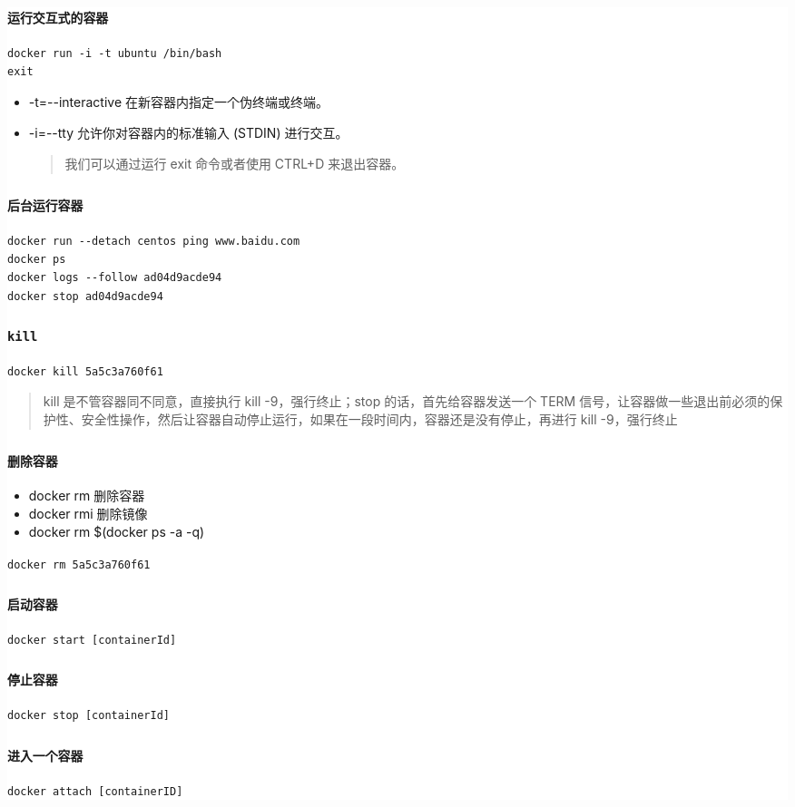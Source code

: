 ### `运行交互式的容器`

```shell
docker run -i -t ubuntu /bin/bash
exit
```

- -t=--interactive 在新容器内指定一个伪终端或终端。
- -i=--tty 允许你对容器内的标准输入 (STDIN) 进行交互。

  > 我们可以通过运行 exit 命令或者使用 CTRL+D 来退出容器。

### `后台运行容器`

```shell
docker run --detach centos ping www.baidu.com
docker ps
docker logs --follow ad04d9acde94
docker stop ad04d9acde94
```

### `kill`

```shell
docker kill 5a5c3a760f61
```

> kill 是不管容器同不同意，直接执行 kill -9，强行终止；stop 的话，首先给容器发送一个 TERM 信号，让容器做一些退出前必须的保护性、安全性操作，然后让容器自动停止运行，如果在一段时间内，容器还是没有停止，再进行 kill -9，强行终止

### `删除容器`

- docker rm 删除容器
- docker rmi 删除镜像
- docker rm $(docker ps -a -q)

```shell
docker rm 5a5c3a760f61
```

### `启动容器`

```shell
docker start [containerId]
```

### `停止容器`

```shell
docker stop [containerId]
```

### `进入一个容器`

```shell
docker attach [containerID]
```
